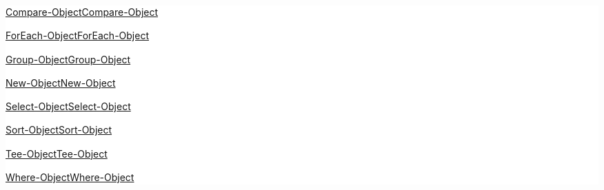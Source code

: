 [<span data-ttu-id="7564b-211">Compare-Object</span><span class="sxs-lookup"><span data-stu-id="7564b-211">Compare-Object</span></span>](Compare-Object.md)

[<span data-ttu-id="7564b-212">ForEach-Object</span><span class="sxs-lookup"><span data-stu-id="7564b-212">ForEach-Object</span></span>](../Microsoft.PowerShell.Core/ForEach-Object.md)

[<span data-ttu-id="7564b-213">Group-Object</span><span class="sxs-lookup"><span data-stu-id="7564b-213">Group-Object</span></span>](Group-Object.md)

[<span data-ttu-id="7564b-214">New-Object</span><span class="sxs-lookup"><span data-stu-id="7564b-214">New-Object</span></span>](New-Object.md)

[<span data-ttu-id="7564b-215">Select-Object</span><span class="sxs-lookup"><span data-stu-id="7564b-215">Select-Object</span></span>](Select-Object.md)

[<span data-ttu-id="7564b-216">Sort-Object</span><span class="sxs-lookup"><span data-stu-id="7564b-216">Sort-Object</span></span>](Sort-Object.md)

[<span data-ttu-id="7564b-217">Tee-Object</span><span class="sxs-lookup"><span data-stu-id="7564b-217">Tee-Object</span></span>](Tee-Object.md)

[<span data-ttu-id="7564b-218">Where-Object</span><span class="sxs-lookup"><span data-stu-id="7564b-218">Where-Object</span></span>](../Microsoft.PowerShell.Core/Where-Object.md)
